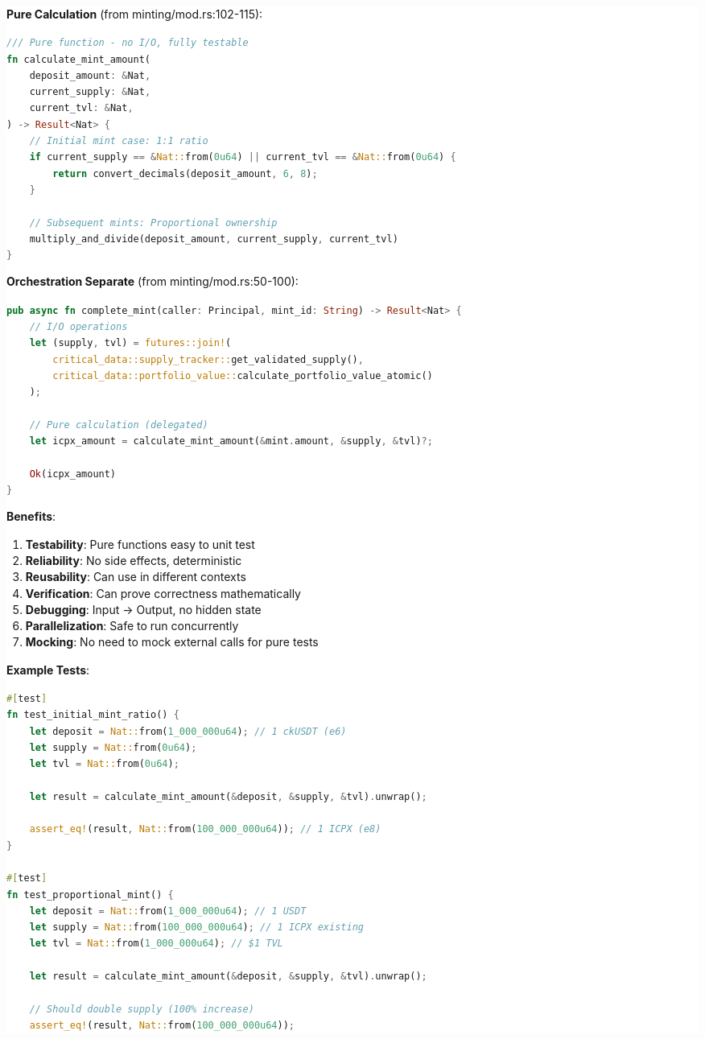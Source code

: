 **Pure Calculation** (from minting/mod.rs:102-115):
```rust
/// Pure function - no I/O, fully testable
fn calculate_mint_amount(
    deposit_amount: &Nat,
    current_supply: &Nat,
    current_tvl: &Nat,
) -> Result<Nat> {
    // Initial mint case: 1:1 ratio
    if current_supply == &Nat::from(0u64) || current_tvl == &Nat::from(0u64) {
        return convert_decimals(deposit_amount, 6, 8);
    }

    // Subsequent mints: Proportional ownership
    multiply_and_divide(deposit_amount, current_supply, current_tvl)
}
```

**Orchestration Separate** (from minting/mod.rs:50-100):
```rust
pub async fn complete_mint(caller: Principal, mint_id: String) -> Result<Nat> {
    // I/O operations
    let (supply, tvl) = futures::join!(
        critical_data::supply_tracker::get_validated_supply(),
        critical_data::portfolio_value::calculate_portfolio_value_atomic()
    );

    // Pure calculation (delegated)
    let icpx_amount = calculate_mint_amount(&mint.amount, &supply, &tvl)?;

    Ok(icpx_amount)
}
```

**Benefits**:
1. **Testability**: Pure functions easy to unit test
2. **Reliability**: No side effects, deterministic
3. **Reusability**: Can use in different contexts
4. **Verification**: Can prove correctness mathematically
5. **Debugging**: Input → Output, no hidden state
6. **Parallelization**: Safe to run concurrently
7. **Mocking**: No need to mock external calls for pure tests

**Example Tests**:
```rust
#[test]
fn test_initial_mint_ratio() {
    let deposit = Nat::from(1_000_000u64); // 1 ckUSDT (e6)
    let supply = Nat::from(0u64);
    let tvl = Nat::from(0u64);

    let result = calculate_mint_amount(&deposit, &supply, &tvl).unwrap();

    assert_eq!(result, Nat::from(100_000_000u64)); // 1 ICPX (e8)
}

#[test]
fn test_proportional_mint() {
    let deposit = Nat::from(1_000_000u64); // 1 USDT
    let supply = Nat::from(100_000_000u64); // 1 ICPX existing
    let tvl = Nat::from(1_000_000u64); // $1 TVL

    let result = calculate_mint_amount(&deposit, &supply, &tvl).unwrap();

    // Should double supply (100% increase)
    assert_eq!(result, Nat::from(100_000_000u64));
```